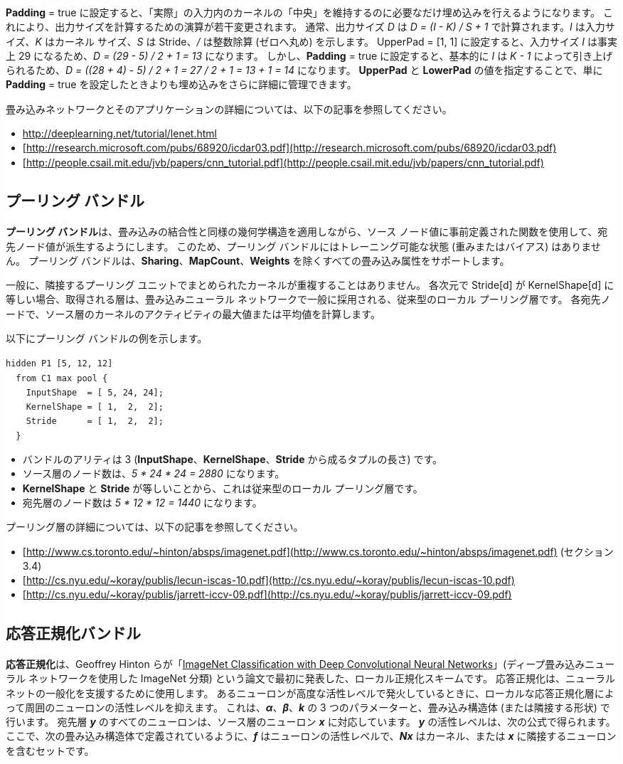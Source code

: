 **Padding** = true に設定すると、「実際」の入力内のカーネルの「中央」を維持するのに必要なだけ埋め込みを行えるようになります。 これにより、出力サイズを計算するための演算が若干変更されます。 通常、出力サイズ *D* は *D = (I - K) / S + 1* で計算されます。*I* は入力サイズ、*K* はカーネル サイズ、*S* は Stride、*/* は整数除算 (ゼロへ丸め) を示します。 UpperPad = [1, 1] に設定すると、入力サイズ *I* は事実上 29 になるため、*D = (29 - 5) / 2 + 1 = 13* になります。 しかし、**Padding** = true に設定すると、基本的に *I* は *K - 1* によって引き上げられるため、*D = ((28 + 4) - 5) / 2 + 1 = 27 / 2 + 1 = 13 + 1 = 14* になります。 **UpperPad** と **LowerPad** の値を指定することで、単に **Padding** = true を設定したときよりも埋め込みをさらに詳細に管理できます。

畳み込みネットワークとそのアプリケーションの詳細については、以下の記事を参照してください。  

* [http://deeplearning.net/tutorial/lenet.html ](http://deeplearning.net/tutorial/lenet.html)
* [http://research.microsoft.com/pubs/68920/icdar03.pdf](http://research.microsoft.com/pubs/68920/icdar03.pdf) 
* [http://people.csail.mit.edu/jvb/papers/cnn_tutorial.pdf](http://people.csail.mit.edu/jvb/papers/cnn_tutorial.pdf)  

## <a name="pooling-bundles"></a>プーリング バンドル
**プーリング バンドル**は、畳み込みの結合性と同様の幾何学構造を適用しながら、ソース ノード値に事前定義された関数を使用して、宛先ノード値が派生するようにします。 このため、プーリング バンドルにはトレーニング可能な状態 (重みまたはバイアス) はありません。 プーリング バンドルは、**Sharing**、**MapCount**、**Weights** を除くすべての畳み込み属性をサポートします。  

一般に、隣接するプーリング ユニットでまとめられたカーネルが重複することはありません。 各次元で Stride[d] が KernelShape[d] に等しい場合、取得される層は、畳み込みニューラル ネットワークで一般に採用される、従来型のローカル プーリング層です。 各宛先ノードで、ソース層のカーネルのアクティビティの最大値または平均値を計算します。  

以下にプーリング バンドルの例を示します。 

    hidden P1 [5, 12, 12]
      from C1 max pool {
        InputShape  = [ 5, 24, 24];
        KernelShape = [ 1,  2,  2];
        Stride      = [ 1,  2,  2];
      }  

* バンドルのアリティは 3 (**InputShape**、**KernelShape**、**Stride** から成るタプルの長さ) です。 
* ソース層のノード数は、*5 * 24 * 24 = 2880* になります。 
* **KernelShape** と **Stride** が等しいことから、これは従来型のローカル プーリング層です。 
* 宛先層のノード数は *5 * 12 * 12 = 1440* になります。  

プーリング層の詳細については、以下の記事を参照してください。  

* [http://www.cs.toronto.edu/~hinton/absps/imagenet.pdf](http://www.cs.toronto.edu/~hinton/absps/imagenet.pdf) (セクション 3.4)
* [http://cs.nyu.edu/~koray/publis/lecun-iscas-10.pdf](http://cs.nyu.edu/~koray/publis/lecun-iscas-10.pdf) 
* [http://cs.nyu.edu/~koray/publis/jarrett-iccv-09.pdf](http://cs.nyu.edu/~koray/publis/jarrett-iccv-09.pdf)

## <a name="response-normalization-bundles"></a>応答正規化バンドル
**応答正規化**は、Geoffrey Hinton らが「[ImageNet Classiﬁcation with Deep Convolutional Neural Networks](http://www.cs.toronto.edu/~hinton/absps/imagenet.pdf)」(ディープ畳み込みニューラル ネットワークを使用した ImageNet 分類) という論文で最初に発表した、ローカル正規化スキームです。 応答正規化は、ニューラル ネットの一般化を支援するために使用します。 あるニューロンが高度な活性レベルで発火しているときに、ローカルな応答正規化層によって周囲のニューロンの活性レベルを抑えます。 これは、***α***、***β***、***k*** の 3 つのパラメーターと、畳み込み構造体 (または隣接する形状) で行います。 宛先層 ***y*** のすべてのニューロンは、ソース層のニューロン ***x*** に対応しています。 ***y*** の活性レベルは、次の公式で得られます。ここで、次の畳み込み構造体で定義されているように、***f*** はニューロンの活性レベルで、***Nx*** はカーネル、または ***x*** に隣接するニューロンを含むセットです。  
